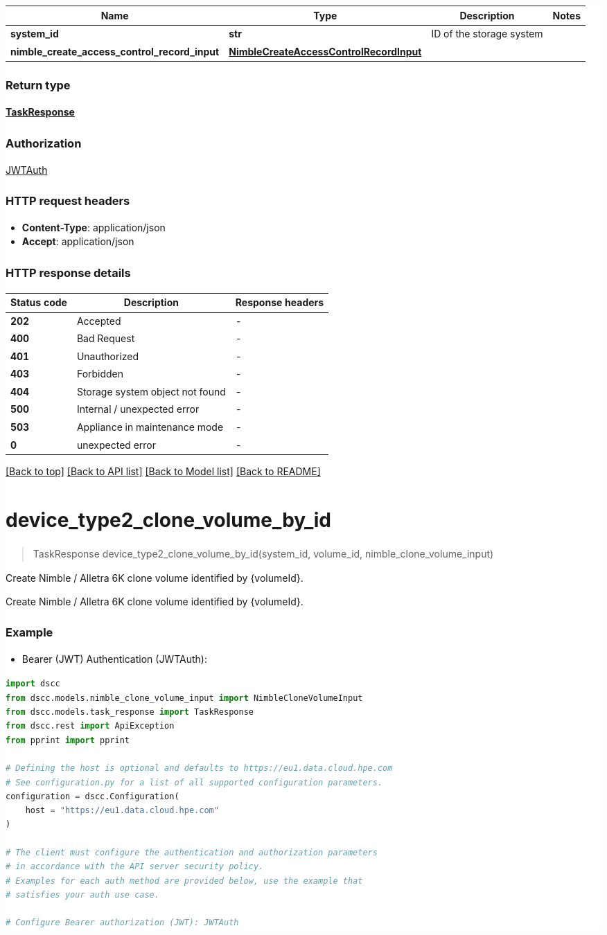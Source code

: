 
Name | Type | Description  | Notes
------------- | ------------- | ------------- | -------------
 **system_id** | **str**| ID of the storage system | 
 **nimble_create_access_control_record_input** | [**NimbleCreateAccessControlRecordInput**](NimbleCreateAccessControlRecordInput.md)|  | 

### Return type

[**TaskResponse**](TaskResponse.md)

### Authorization

[JWTAuth](../README.md#JWTAuth)

### HTTP request headers

 - **Content-Type**: application/json
 - **Accept**: application/json

### HTTP response details

| Status code | Description | Response headers |
|-------------|-------------|------------------|
**202** | Accepted |  -  |
**400** | Bad Request |  -  |
**401** | Unauthorized |  -  |
**403** | Forbidden |  -  |
**404** | Storage system object not found |  -  |
**500** | Internal / unexpected error |  -  |
**503** | Appliance in maintenance mode |  -  |
**0** | unexpected error |  -  |

[[Back to top]](#) [[Back to API list]](../README.md#documentation-for-api-endpoints) [[Back to Model list]](../README.md#documentation-for-models) [[Back to README]](../README.md)

# **device_type2_clone_volume_by_id**
> TaskResponse device_type2_clone_volume_by_id(system_id, volume_id, nimble_clone_volume_input)

Create Nimble / Alletra 6K clone volume identified by {volumeId}.

Create Nimble / Alletra 6K clone volume identified by {volumeId}.

### Example

* Bearer (JWT) Authentication (JWTAuth):

```python
import dscc
from dscc.models.nimble_clone_volume_input import NimbleCloneVolumeInput
from dscc.models.task_response import TaskResponse
from dscc.rest import ApiException
from pprint import pprint

# Defining the host is optional and defaults to https://eu1.data.cloud.hpe.com
# See configuration.py for a list of all supported configuration parameters.
configuration = dscc.Configuration(
    host = "https://eu1.data.cloud.hpe.com"
)

# The client must configure the authentication and authorization parameters
# in accordance with the API server security policy.
# Examples for each auth method are provided below, use the example that
# satisfies your auth use case.

# Configure Bearer authorization (JWT): JWTAuth
```